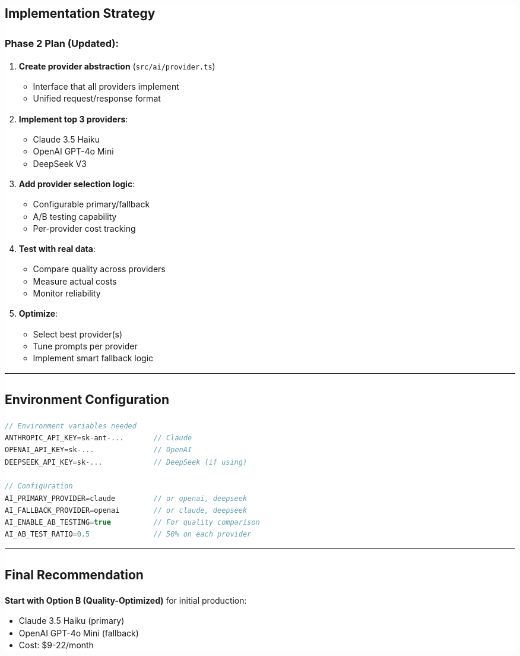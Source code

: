 
## Implementation Strategy

### Phase 2 Plan (Updated):

1. **Create provider abstraction** (`src/ai/provider.ts`)
   - Interface that all providers implement
   - Unified request/response format

2. **Implement top 3 providers**:
   - Claude 3.5 Haiku
   - OpenAI GPT-4o Mini
   - DeepSeek V3

3. **Add provider selection logic**:
   - Configurable primary/fallback
   - A/B testing capability
   - Per-provider cost tracking

4. **Test with real data**:
   - Compare quality across providers
   - Measure actual costs
   - Monitor reliability

5. **Optimize**:
   - Select best provider(s)
   - Tune prompts per provider
   - Implement smart fallback logic

---

## Environment Configuration

```typescript
// Environment variables needed
ANTHROPIC_API_KEY=sk-ant-...       // Claude
OPENAI_API_KEY=sk-...              // OpenAI
DEEPSEEK_API_KEY=sk-...            // DeepSeek (if using)

// Configuration
AI_PRIMARY_PROVIDER=claude         // or openai, deepseek
AI_FALLBACK_PROVIDER=openai        // or claude, deepseek
AI_ENABLE_AB_TESTING=true          // For quality comparison
AI_AB_TEST_RATIO=0.5               // 50% on each provider
```

---

## Final Recommendation

**Start with Option B (Quality-Optimized)** for initial production:
- Claude 3.5 Haiku (primary)
- OpenAI GPT-4o Mini (fallback)
- Cost: $9-22/month

